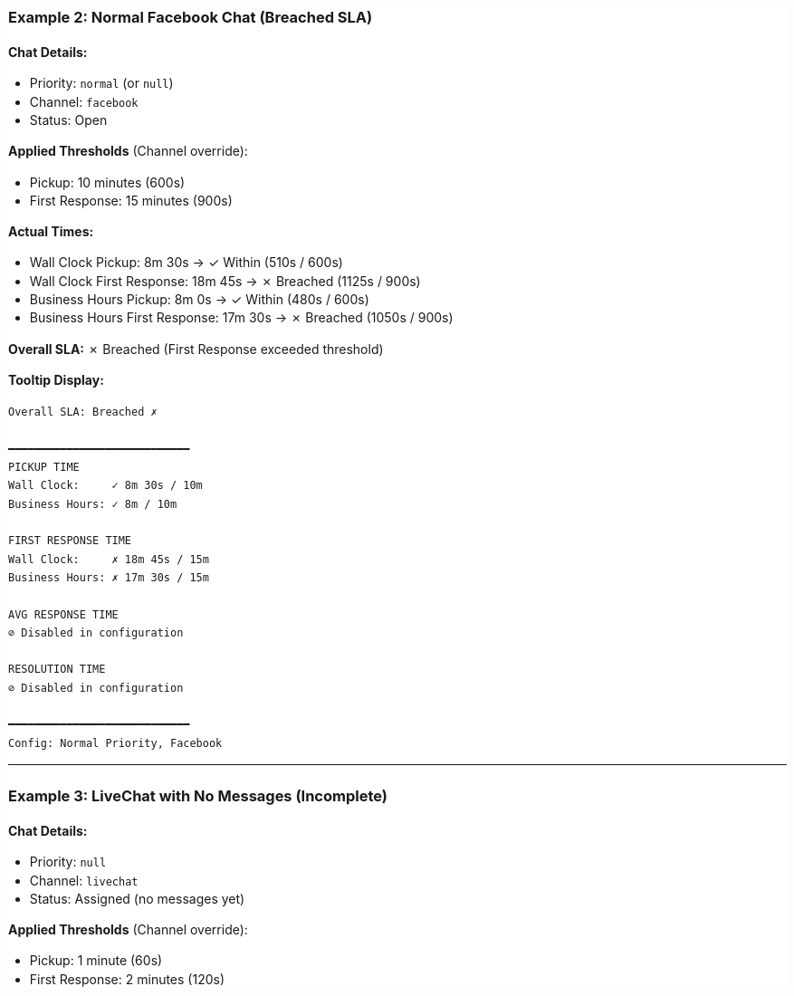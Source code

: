 ### Example 2: Normal Facebook Chat (Breached SLA)

**Chat Details:**
- Priority: `normal` (or `null`)
- Channel: `facebook`
- Status: Open

**Applied Thresholds** (Channel override):
- Pickup: 10 minutes (600s)
- First Response: 15 minutes (900s)

**Actual Times:**
- Wall Clock Pickup: 8m 30s → ✓ Within (510s / 600s)
- Wall Clock First Response: 18m 45s → ✗ Breached (1125s / 900s)
- Business Hours Pickup: 8m 0s → ✓ Within (480s / 600s)
- Business Hours First Response: 17m 30s → ✗ Breached (1050s / 900s)

**Overall SLA:** ✗ Breached (First Response exceeded threshold)

**Tooltip Display:**
```
Overall SLA: Breached ✗

━━━━━━━━━━━━━━━━━━━━━━━━━━━━
PICKUP TIME
Wall Clock:     ✓ 8m 30s / 10m
Business Hours: ✓ 8m / 10m

FIRST RESPONSE TIME
Wall Clock:     ✗ 18m 45s / 15m
Business Hours: ✗ 17m 30s / 15m

AVG RESPONSE TIME
⊘ Disabled in configuration

RESOLUTION TIME
⊘ Disabled in configuration

━━━━━━━━━━━━━━━━━━━━━━━━━━━━
Config: Normal Priority, Facebook
```

---

### Example 3: LiveChat with No Messages (Incomplete)

**Chat Details:**
- Priority: `null`
- Channel: `livechat`
- Status: Assigned (no messages yet)

**Applied Thresholds** (Channel override):
- Pickup: 1 minute (60s)
- First Response: 2 minutes (120s)
